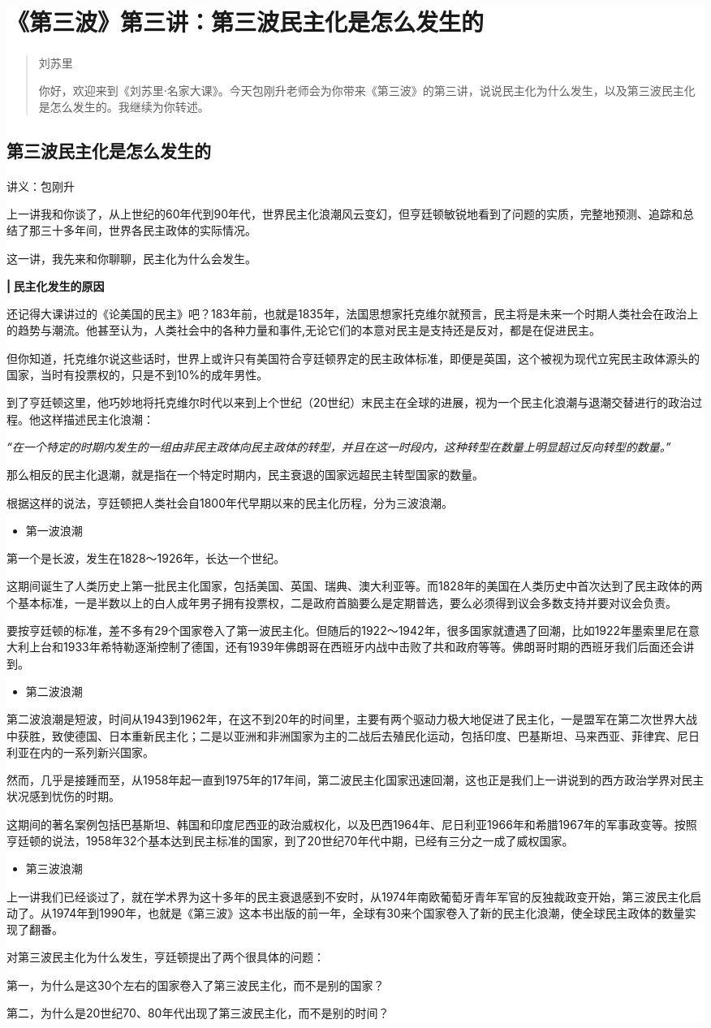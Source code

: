 # 《第三波》第三讲：第三波民主化是怎么发生的

> 刘苏里
> 
> 你好，欢迎来到《刘苏里·名家大课》。今天包刚升老师会为你带来《第三波》的第三讲，说说民主化为什么发生，以及第三波民主化是怎么发生的。我继续为你转述。

## 第三波民主化是怎么发生的

讲义：包刚升

上一讲我和你谈了，从上世纪的60年代到90年代，世界民主化浪潮风云变幻，但亨廷顿敏锐地看到了问题的实质，完整地预测、追踪和总结了那三十多年间，世界各民主政体的实际情况。

这一讲，我先来和你聊聊，民主化为什么会发生。

 **| 民主化发生的原因**

还记得大课讲过的《论美国的民主》吧？183年前，也就是1835年，法国思想家托克维尔就预言，民主将是未来一个时期人类社会在政治上的趋势与潮流。他甚至认为，人类社会中的各种力量和事件,无论它们的本意对民主是支持还是反对，都是在促进民主。

但你知道，托克维尔说这些话时，世界上或许只有美国符合亨廷顿界定的民主政体标准，即便是英国，这个被视为现代立宪民主政体源头的国家，当时有投票权的，只是不到10%的成年男性。

到了亨廷顿这里，他巧妙地将托克维尔时代以来到上个世纪（20世纪）末民主在全球的进展，视为一个民主化浪潮与退潮交替进行的政治过程。他这样描述民主化浪潮：

 *“在一个特定的时期内发生的一组由非民主政体向民主政体的转型，并且在这一时段内，这种转型在数量上明显超过反向转型的数量。”*

那么相反的民主化退潮，就是指在一个特定时期内，民主衰退的国家远超民主转型国家的数量。

根据这样的说法，亨廷顿把人类社会自1800年代早期以来的民主化历程，分为三波浪潮。

* 第一波浪潮

第一个是长波，发生在1828～1926年，长达一个世纪。

这期间诞生了人类历史上第一批民主化国家，包括美国、英国、瑞典、澳大利亚等。而1828年的美国在人类历史中首次达到了民主政体的两个基本标准，一是半数以上的白人成年男子拥有投票权，二是政府首脑要么是定期普选，要么必须得到议会多数支持并要对议会负责。

要按亨廷顿的标准，差不多有29个国家卷入了第一波民主化。但随后的1922～1942年，很多国家就遭遇了回潮，比如1922年墨索里尼在意大利上台和1933年希特勒逐渐控制了德国，还有1939年佛朗哥在西班牙内战中击败了共和政府等等。佛朗哥时期的西班牙我们后面还会讲到。

* 第二波浪潮

第二波浪潮是短波，时间从1943到1962年，在这不到20年的时间里，主要有两个驱动力极大地促进了民主化，一是盟军在第二次世界大战中获胜，致使德国、日本重新民主化；二是以亚洲和非洲国家为主的二战后去殖民化运动，包括印度、巴基斯坦、马来西亚、菲律宾、尼日利亚在内的一系列新兴国家。

然而，几乎是接踵而至，从1958年起一直到1975年的17年间，第二波民主化国家迅速回潮，这也正是我们上一讲说到的西方政治学界对民主状况感到忧伤的时期。

这期间的著名案例包括巴基斯坦、韩国和印度尼西亚的政治威权化，以及巴西1964年、尼日利亚1966年和希腊1967年的军事政变等。按照亨廷顿的说法，1958年32个基本达到民主标准的国家，到了20世纪70年代中期，已经有三分之一成了威权国家。

* 第三波浪潮

上一讲我们已经谈过了，就在学术界为这十多年的民主衰退感到不安时，从1974年南欧葡萄牙青年军官的反独裁政变开始，第三波民主化启动了。从1974年到1990年，也就是《第三波》这本书出版的前一年，全球有30来个国家卷入了新的民主化浪潮，使全球民主政体的数量实现了翻番。

对第三波民主化为什么发生，亨廷顿提出了两个很具体的问题：

第一，为什么是这30个左右的国家卷入了第三波民主化，而不是别的国家？

第二，为什么是20世纪70、80年代出现了第三波民主化，而不是别的时间？
